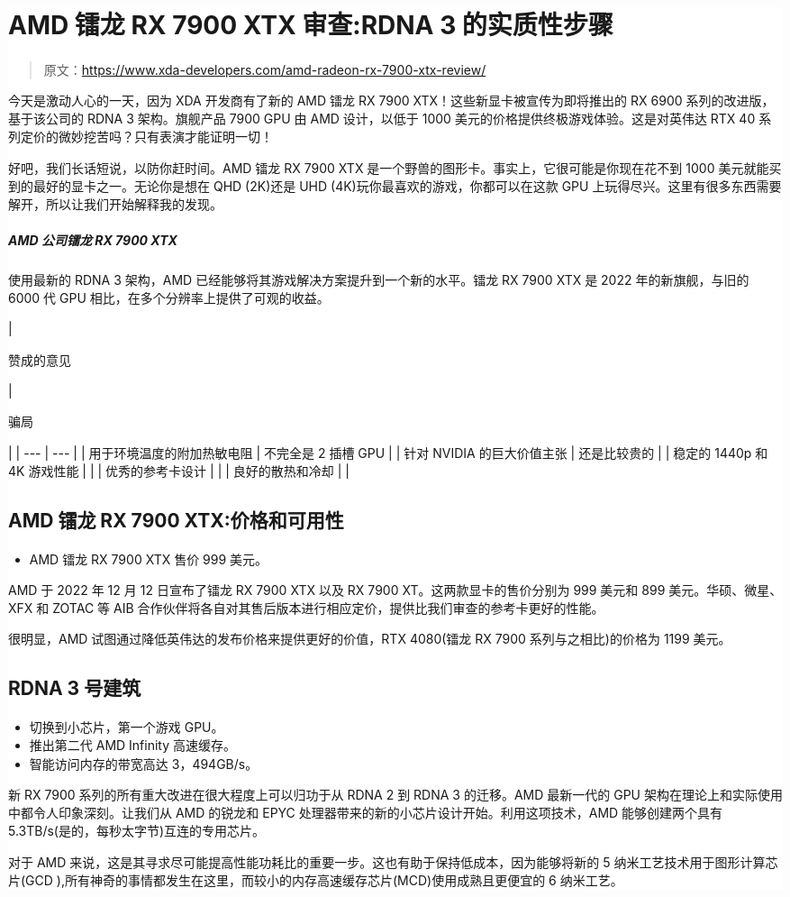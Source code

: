 # AMD 镭龙 RX 7900 XTX 审查:RDNA 3 的实质性步骤

> 原文：<https://www.xda-developers.com/amd-radeon-rx-7900-xtx-review/>

今天是激动人心的一天，因为 XDA 开发商有了新的 AMD 镭龙 RX 7900 XTX！这些新显卡被宣传为即将推出的 RX 6900 系列的改进版，基于该公司的 RDNA 3 架构。旗舰产品 7900 GPU 由 AMD 设计，以低于 1000 美元的价格提供终极游戏体验。这是对英伟达 RTX 40 系列定价的微妙挖苦吗？只有表演才能证明一切！

好吧，我们长话短说，以防你赶时间。AMD 镭龙 RX 7900 XTX 是一个野兽的图形卡。事实上，它很可能是你现在花不到 1000 美元就能买到的最好的显卡之一。无论你是想在 QHD (2K)还是 UHD (4K)玩你最喜欢的游戏，你都可以在这款 GPU 上玩得尽兴。这里有很多东西需要解开，所以让我们开始解释我的发现。

##### AMD 公司镭龙 RX 7900 XTX

使用最新的 RDNA 3 架构，AMD 已经能够将其游戏解决方案提升到一个新的水平。镭龙 RX 7900 XTX 是 2022 年的新旗舰，与旧的 6000 代 GPU 相比，在多个分辨率上提供了可观的收益。

| 

赞成的意见

 | 

骗局

 |
| --- | --- |
| 用于环境温度的附加热敏电阻 | 不完全是 2 插槽 GPU |
| 针对 NVIDIA 的巨大价值主张 | 还是比较贵的 |
| 稳定的 1440p 和 4K 游戏性能 |  |
| 优秀的参考卡设计 |  |
| 良好的散热和冷却 |  |

## AMD 镭龙 RX 7900 XTX:价格和可用性

*   AMD 镭龙 RX 7900 XTX 售价 999 美元。

AMD 于 2022 年 12 月 12 日宣布了镭龙 RX 7900 XTX 以及 RX 7900 XT。这两款显卡的售价分别为 999 美元和 899 美元。华硕、微星、XFX 和 ZOTAC 等 AIB 合作伙伴将各自对其售后版本进行相应定价，提供比我们审查的参考卡更好的性能。

很明显，AMD 试图通过降低英伟达的发布价格来提供更好的价值，RTX 4080(镭龙 RX 7900 系列与之相比)的价格为 1199 美元。

## RDNA 3 号建筑

*   切换到小芯片，第一个游戏 GPU。
*   推出第二代 AMD Infinity 高速缓存。
*   智能访问内存的带宽高达 3，494GB/s。

新 RX 7900 系列的所有重大改进在很大程度上可以归功于从 RDNA 2 到 RDNA 3 的迁移。AMD 最新一代的 GPU 架构在理论上和实际使用中都令人印象深刻。让我们从 AMD 的锐龙和 EPYC 处理器带来的新的小芯片设计开始。利用这项技术，AMD 能够创建两个具有 5.3TB/s(是的，每秒太字节)互连的专用芯片。

对于 AMD 来说，这是其寻求尽可能提高性能功耗比的重要一步。这也有助于保持低成本，因为能够将新的 5 纳米工艺技术用于图形计算芯片(GCD ),所有神奇的事情都发生在这里，而较小的内存高速缓存芯片(MCD)使用成熟且更便宜的 6 纳米工艺。
